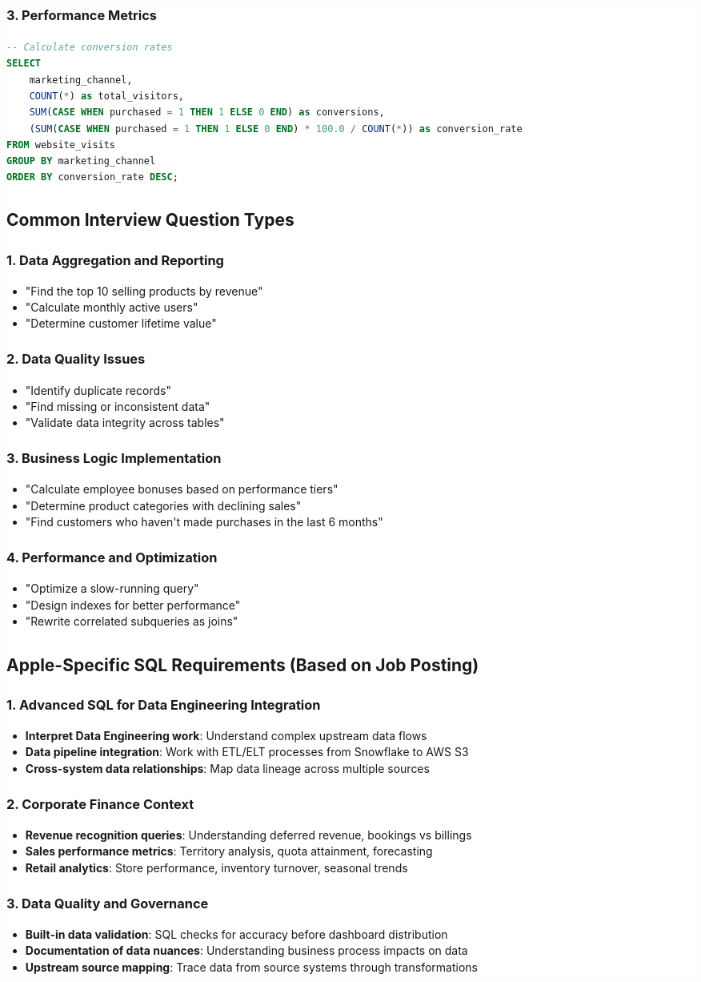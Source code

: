 ### 3. Performance Metrics
```sql
-- Calculate conversion rates
SELECT 
    marketing_channel,
    COUNT(*) as total_visitors,
    SUM(CASE WHEN purchased = 1 THEN 1 ELSE 0 END) as conversions,
    (SUM(CASE WHEN purchased = 1 THEN 1 ELSE 0 END) * 100.0 / COUNT(*)) as conversion_rate
FROM website_visits
GROUP BY marketing_channel
ORDER BY conversion_rate DESC;
```

## Common Interview Question Types

### 1. Data Aggregation and Reporting
- "Find the top 10 selling products by revenue"
- "Calculate monthly active users"
- "Determine customer lifetime value"

### 2. Data Quality Issues
- "Identify duplicate records"
- "Find missing or inconsistent data"
- "Validate data integrity across tables"

### 3. Business Logic Implementation
- "Calculate employee bonuses based on performance tiers"
- "Determine product categories with declining sales"
- "Find customers who haven't made purchases in the last 6 months"

### 4. Performance and Optimization
- "Optimize a slow-running query"
- "Design indexes for better performance"
- "Rewrite correlated subqueries as joins"

## Apple-Specific SQL Requirements (Based on Job Posting)

### 1. Advanced SQL for Data Engineering Integration
- **Interpret Data Engineering work**: Understand complex upstream data flows
- **Data pipeline integration**: Work with ETL/ELT processes from Snowflake to AWS S3
- **Cross-system data relationships**: Map data lineage across multiple sources

### 2. Corporate Finance Context
- **Revenue recognition queries**: Understanding deferred revenue, bookings vs billings
- **Sales performance metrics**: Territory analysis, quota attainment, forecasting
- **Retail analytics**: Store performance, inventory turnover, seasonal trends

### 3. Data Quality and Governance
- **Built-in data validation**: SQL checks for accuracy before dashboard distribution
- **Documentation of data nuances**: Understanding business process impacts on data
- **Upstream source mapping**: Trace data from source systems through transformations
